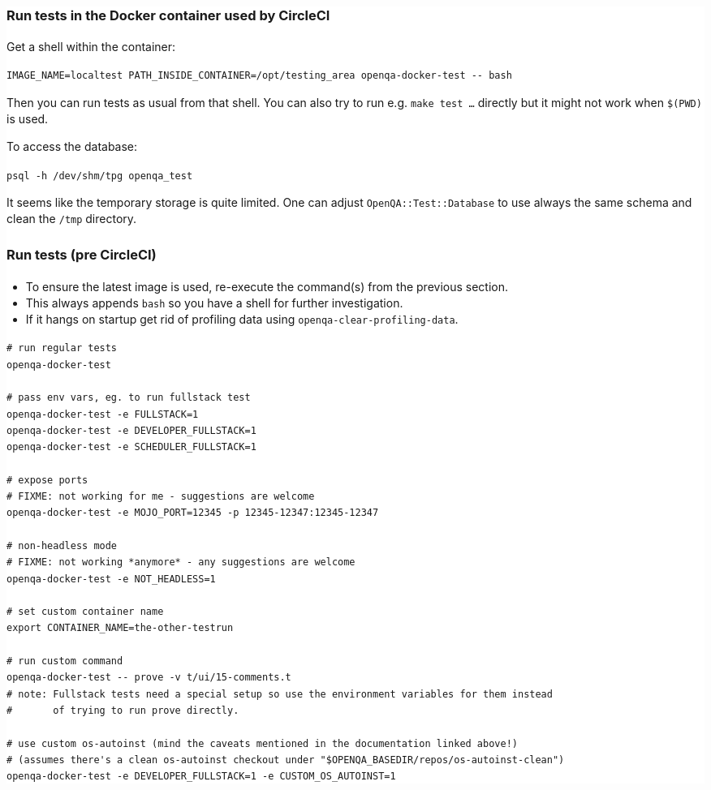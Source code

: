### Run tests in the Docker container used by CircleCI
Get a shell within the container:

```
IMAGE_NAME=localtest PATH_INSIDE_CONTAINER=/opt/testing_area openqa-docker-test -- bash
```

Then you can run tests as usual from that shell. You can also try to run e.g. `make test …` directly but it might
not work when `$(PWD)` is used.

To access the database:

```
psql -h /dev/shm/tpg openqa_test
```

It seems like the temporary storage is quite limited. One can adjust `OpenQA::Test::Database` to use always
the same schema and clean the `/tmp` directory.

### Run tests (pre CircleCI)
* To ensure the latest image is used, re-execute the command(s) from the previous section.
* This always appends `bash` so you have a shell for further investigation.
* If it hangs on startup get rid of profiling data using `openqa-clear-profiling-data`.

```
# run regular tests
openqa-docker-test

# pass env vars, eg. to run fullstack test
openqa-docker-test -e FULLSTACK=1
openqa-docker-test -e DEVELOPER_FULLSTACK=1
openqa-docker-test -e SCHEDULER_FULLSTACK=1

# expose ports
# FIXME: not working for me - suggestions are welcome
openqa-docker-test -e MOJO_PORT=12345 -p 12345-12347:12345-12347

# non-headless mode
# FIXME: not working *anymore* - any suggestions are welcome
openqa-docker-test -e NOT_HEADLESS=1

# set custom container name
export CONTAINER_NAME=the-other-testrun

# run custom command
openqa-docker-test -- prove -v t/ui/15-comments.t
# note: Fullstack tests need a special setup so use the environment variables for them instead
#       of trying to run prove directly.

# use custom os-autoinst (mind the caveats mentioned in the documentation linked above!)
# (assumes there's a clean os-autoinst checkout under "$OPENQA_BASEDIR/repos/os-autoinst-clean")
openqa-docker-test -e DEVELOPER_FULLSTACK=1 -e CUSTOM_OS_AUTOINST=1
```
